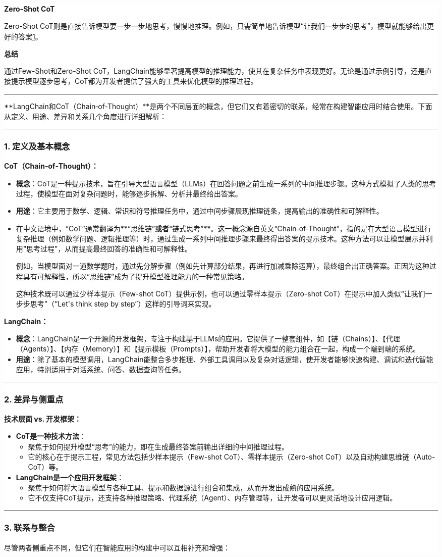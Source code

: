**Zero-Shot CoT**

Zero-Shot CoT则是直接告诉模型要一步一步地思考，慢慢地推理。例如，只需简单地告诉模型“让我们一步步的思考”，模型就能够给出更好的答案[1](https://blog.csdn.net/m0_73302939/article/details/143633463)。

**总结**

通过Few-Shot和Zero-Shot CoT，LangChain能够显著提高模型的推理能力，使其在复杂任务中表现更好。无论是通过示例引导，还是直接提示模型逐步思考，CoT都为开发者提供了强大的工具来优化模型的推理过程。

---

**LangChain和CoT（Chain‑of‑Thought）**是两个不同层面的概念，但它们又有着密切的联系，经常在构建智能应用时结合使用。下面从定义、用途、差异和关系几个角度进行详细解析：

------

### 1. 定义及基本概念

**CoT（Chain‑of‑Thought）：**

- **概念**：CoT是一种提示技术，旨在引导大型语言模型（LLMs）在回答问题之前生成一系列的中间推理步骤。这种方式模拟了人类的思考过程，使模型在面对复杂问题时，能够逐步拆解、分析并最终给出答案。

- **用途**：它主要用于数学、逻辑、常识和符号推理任务中，通过中间步骤展现推理链条，提高输出的准确性和可解释性。

- 在中文语境中，“CoT”通常翻译为**“思维链”**或者**“链式思考”**。这一概念源自英文“Chain‑of‑Thought”，指的是在大型语言模型进行复杂推理（例如数学问题、逻辑推理等）时，通过生成一系列中间推理步骤来最终得出答案的提示技术。这种方法可以让模型展示并利用“思考过程”，从而提高最终回答的准确性和可解释性。

  例如，当模型面对一道数学题时，通过先分解步骤（例如先计算部分结果，再进行加减乘除运算），最终组合出正确答案。正因为这种过程具有可解释性，所以“思维链”成为了提升模型推理能力的一种常见策略。

  这种技术既可以通过少样本提示（Few-shot CoT）提供示例，也可以通过零样本提示（Zero-shot CoT）在提示中加入类似“让我们一步步思考”（“Let's think step by step”）这样的引导词来实现。

**LangChain：**

- **概念**：LangChain是一个开源的开发框架，专注于构建基于LLMs的应用。它提供了一整套组件，如【链（Chains）】、【代理（Agents）】、【内存（Memory）】和【提示模板（Prompts）】，帮助开发者将大模型的能力组合在一起，构成一个端到端的系统。
- **用途**：除了基本的模型调用，LangChain能整合多步推理、外部工具调用以及复杂对话逻辑，使开发者能够快速构建、调试和迭代智能应用，特别适用于对话系统、问答、数据查询等任务。

------

### 2. 差异与侧重点

**技术层面 vs. 开发框架：**

- **CoT是一种技术方法**：
  - 聚焦于如何提升模型“思考”的能力，即在生成最终答案前输出详细的中间推理过程。
  - 它的核心在于提示工程，常见方法包括少样本提示（Few-shot CoT）、零样本提示（Zero-shot CoT）以及自动构建思维链（Auto-CoT）等。
- **LangChain是一个应用开发框架**：
  - 聚焦于如何将大语言模型与各种工具、提示和数据源进行组合和集成，从而开发出成熟的应用系统。
  - 它不仅支持CoT提示，还支持各种推理策略、代理系统（Agent）、内存管理等，让开发者可以更灵活地设计应用逻辑。

------

### 3. 联系与整合

尽管两者侧重点不同，但它们在智能应用的构建中可以互相补充和增强：
